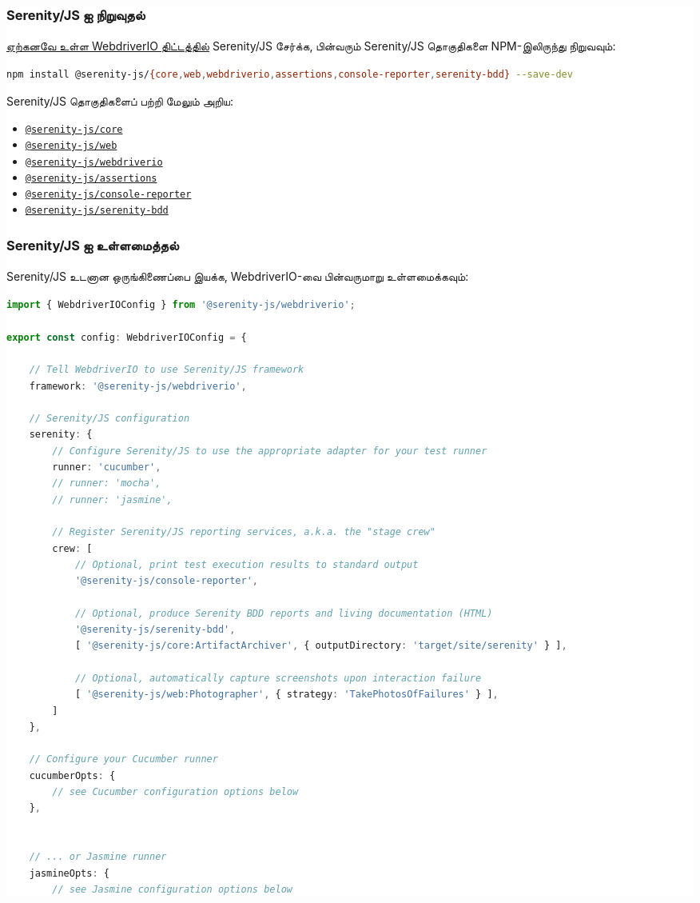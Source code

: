 ### Serenity/JS ஐ நிறுவுதல்

[ஏற்கனவே உள்ள WebdriverIO திட்டத்தில்](https://webdriver.io/docs/gettingstarted) Serenity/JS சேர்க்க, பின்வரும் Serenity/JS தொகுதிகளை NPM-இலிருந்து நிறுவவும்:

```sh npm2yarn
npm install @serenity-js/{core,web,webdriverio,assertions,console-reporter,serenity-bdd} --save-dev
```

Serenity/JS தொகுதிகளைப் பற்றி மேலும் அறிய:
- [`@serenity-js/core`](https://serenity-js.org/api/core/?pk_campaign=wdio8&pk_source=webdriver.io)
- [`@serenity-js/web`](https://serenity-js.org/api/web/?pk_campaign=wdio8&pk_source=webdriver.io)
- [`@serenity-js/webdriverio`](https://serenity-js.org/api/webdriverio/?pk_campaign=wdio8&pk_source=webdriver.io)
- [`@serenity-js/assertions`](https://serenity-js.org/api/assertions/?pk_campaign=wdio8&pk_source=webdriver.io)
- [`@serenity-js/console-reporter`](https://serenity-js.org/api/console-reporter/?pk_campaign=wdio8&pk_source=webdriver.io)
- [`@serenity-js/serenity-bdd`](https://serenity-js.org/api/serenity-bdd/?pk_campaign=wdio8&pk_source=webdriver.io)

### Serenity/JS ஐ உள்ளமைத்தல்

Serenity/JS உடனான ஒருங்கிணைப்பை இயக்க, WebdriverIO-வை பின்வருமாறு உள்ளமைக்கவும்:

<Tabs>
<TabItem value="wdio-conf-typescript" label="TypeScript" default>

```typescript title="wdio.conf.ts"
import { WebdriverIOConfig } from '@serenity-js/webdriverio';

export const config: WebdriverIOConfig = {

    // Tell WebdriverIO to use Serenity/JS framework
    framework: '@serenity-js/webdriverio',

    // Serenity/JS configuration
    serenity: {
        // Configure Serenity/JS to use the appropriate adapter for your test runner
        runner: 'cucumber',
        // runner: 'mocha',
        // runner: 'jasmine',

        // Register Serenity/JS reporting services, a.k.a. the "stage crew"
        crew: [
            // Optional, print test execution results to standard output
            '@serenity-js/console-reporter',

            // Optional, produce Serenity BDD reports and living documentation (HTML)
            '@serenity-js/serenity-bdd',
            [ '@serenity-js/core:ArtifactArchiver', { outputDirectory: 'target/site/serenity' } ],

            // Optional, automatically capture screenshots upon interaction failure
            [ '@serenity-js/web:Photographer', { strategy: 'TakePhotosOfFailures' } ],
        ]
    },

    // Configure your Cucumber runner
    cucumberOpts: {
        // see Cucumber configuration options below
    },


    // ... or Jasmine runner
    jasmineOpts: {
        // see Jasmine configuration options below
```